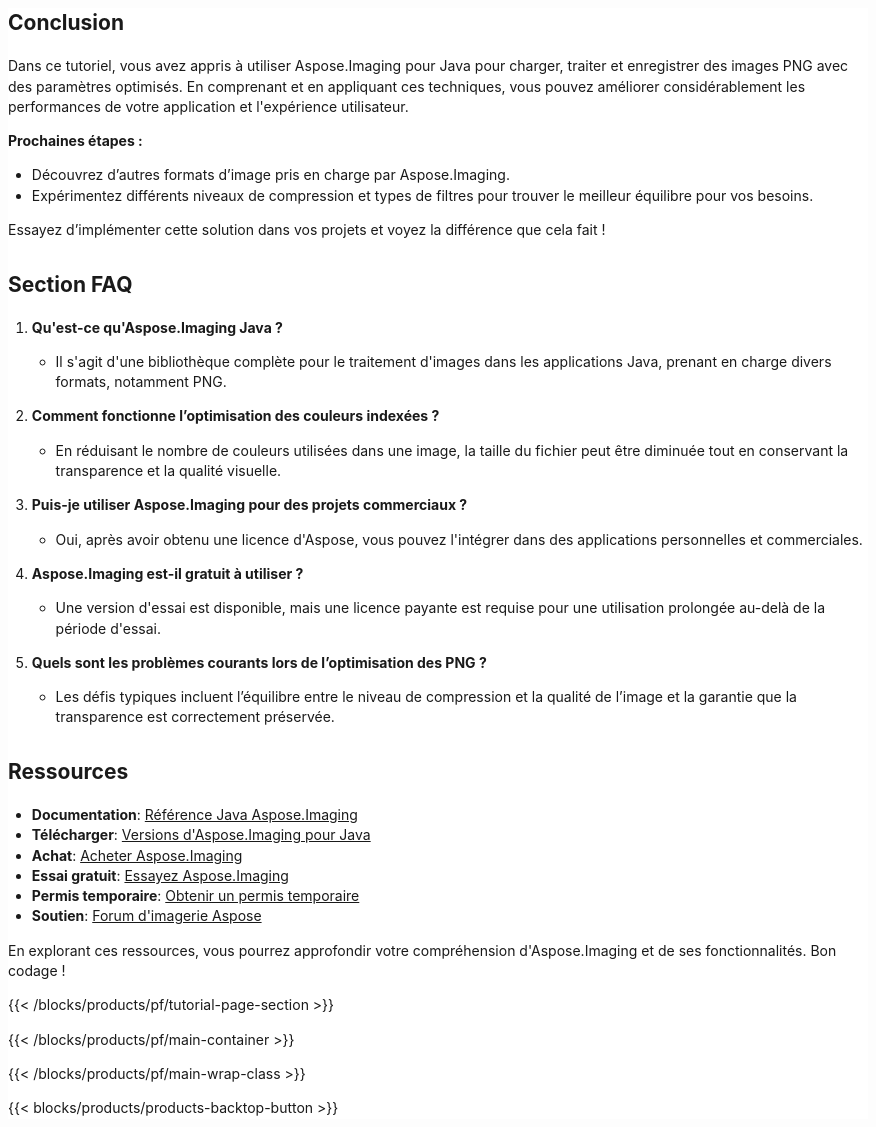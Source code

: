 ## Conclusion

Dans ce tutoriel, vous avez appris à utiliser Aspose.Imaging pour Java pour charger, traiter et enregistrer des images PNG avec des paramètres optimisés. En comprenant et en appliquant ces techniques, vous pouvez améliorer considérablement les performances de votre application et l'expérience utilisateur.

**Prochaines étapes :**
- Découvrez d’autres formats d’image pris en charge par Aspose.Imaging.
- Expérimentez différents niveaux de compression et types de filtres pour trouver le meilleur équilibre pour vos besoins.

Essayez d’implémenter cette solution dans vos projets et voyez la différence que cela fait !

## Section FAQ

1. **Qu'est-ce qu'Aspose.Imaging Java ?**
   - Il s'agit d'une bibliothèque complète pour le traitement d'images dans les applications Java, prenant en charge divers formats, notamment PNG.
   
2. **Comment fonctionne l’optimisation des couleurs indexées ?**
   - En réduisant le nombre de couleurs utilisées dans une image, la taille du fichier peut être diminuée tout en conservant la transparence et la qualité visuelle.

3. **Puis-je utiliser Aspose.Imaging pour des projets commerciaux ?**
   - Oui, après avoir obtenu une licence d'Aspose, vous pouvez l'intégrer dans des applications personnelles et commerciales.

4. **Aspose.Imaging est-il gratuit à utiliser ?**
   - Une version d'essai est disponible, mais une licence payante est requise pour une utilisation prolongée au-delà de la période d'essai.

5. **Quels sont les problèmes courants lors de l’optimisation des PNG ?**
   - Les défis typiques incluent l’équilibre entre le niveau de compression et la qualité de l’image et la garantie que la transparence est correctement préservée.

## Ressources

- **Documentation**: [Référence Java Aspose.Imaging](https://reference.aspose.com/imaging/java/)
- **Télécharger**: [Versions d'Aspose.Imaging pour Java](https://releases.aspose.com/imaging/java/)
- **Achat**: [Acheter Aspose.Imaging](https://purchase.aspose.com/buy)
- **Essai gratuit**: [Essayez Aspose.Imaging](https://releases.aspose.com/imaging/java/)
- **Permis temporaire**: [Obtenir un permis temporaire](https://purchase.aspose.com/temporary-license/)
- **Soutien**: [Forum d'imagerie Aspose](https://forum.aspose.com/c/imaging/10)

En explorant ces ressources, vous pourrez approfondir votre compréhension d'Aspose.Imaging et de ses fonctionnalités. Bon codage !

{{< /blocks/products/pf/tutorial-page-section >}}

{{< /blocks/products/pf/main-container >}}

{{< /blocks/products/pf/main-wrap-class >}}

{{< blocks/products/products-backtop-button >}}